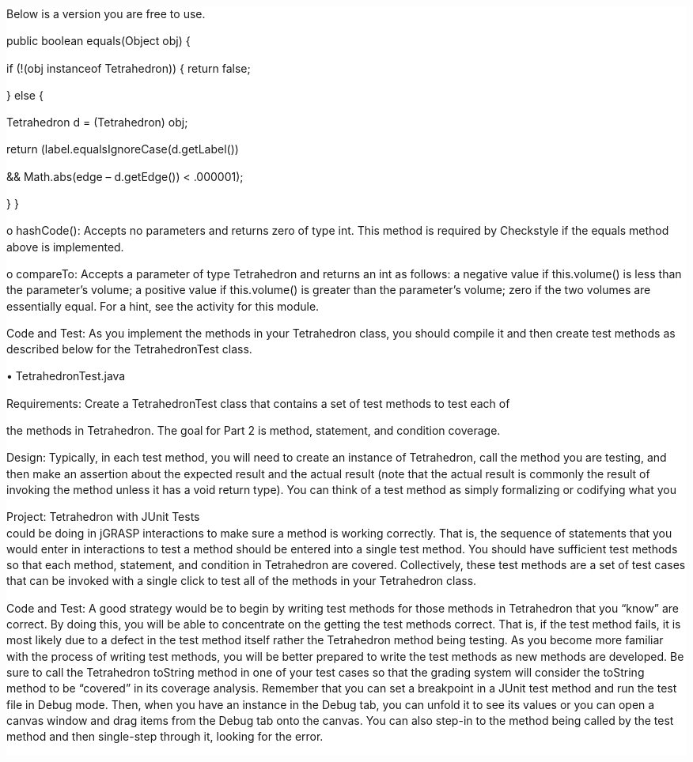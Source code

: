 Below is a version you are free to use.

public boolean equals(Object obj) {

if (!(obj instanceof Tetrahedron)) { return false;

} else {

Tetrahedron d = (Tetrahedron) obj;

return (label.equalsIgnoreCase(d.getLabel())

&amp;&amp; Math.abs(edge – d.getEdge()) &lt; .000001);

} }

o hashCode(): Accepts no parameters and returns zero of type int. This method is required by Checkstyle if the equals method above is implemented.

o compareTo: Accepts a parameter of type Tetrahedron and returns an int as follows: a negative value if this.volume() is less than the parameter’s volume; a positive value if this.volume() is greater than the parameter’s volume; zero if the two volumes are essentially equal. For a hint, see the activity for this module.

Code and Test: As you implement the methods in your Tetrahedron class, you should compile it and then create test methods as described below for the TetrahedronTest class.

• TetrahedronTest.java

Requirements: Create a TetrahedronTest class that contains a set of test methods to test each of

the methods in Tetrahedron. The goal for Part 2 is method, statement, and condition coverage.

Design: Typically, in each test method, you will need to create an instance of Tetrahedron, call the method you are testing, and then make an assertion about the expected result and the actual result (note that the actual result is commonly the result of invoking the method unless it has a void return type). You can think of a test method as simply formalizing or codifying what you

</div>
</div>
</div>
<div class="page" title="Page 5">
<div class="layoutArea">
<div class="column">
Project: Tetrahedron with JUnit Tests

</div>
</div>
<div class="layoutArea">
<div class="column">
could be doing in jGRASP interactions to make sure a method is working correctly. That is, the sequence of statements that you would enter in interactions to test a method should be entered into a single test method. You should have sufficient test methods so that each method, statement, and condition in Tetrahedron are covered. Collectively, these test methods are a set of test cases that can be invoked with a single click to test all of the methods in your Tetrahedron class.

Code and Test: A good strategy would be to begin by writing test methods for those methods in Tetrahedron that you “know” are correct. By doing this, you will be able to concentrate on the getting the test methods correct. That is, if the test method fails, it is most likely due to a defect in the test method itself rather the Tetrahedron method being testing. As you become more familiar with the process of writing test methods, you will be better prepared to write the test methods as new methods are developed. Be sure to call the Tetrahedron toString method in one of your test cases so that the grading system will consider the toString method to be “covered” in its coverage analysis. Remember that you can set a breakpoint in a JUnit test method and run the test file in Debug mode. Then, when you have an instance in the Debug tab, you can unfold it to see its values or you can open a canvas window and drag items from the Debug tab onto the canvas. You can also step-in to the method being called by the test method and then single-step through it, looking for the error.

